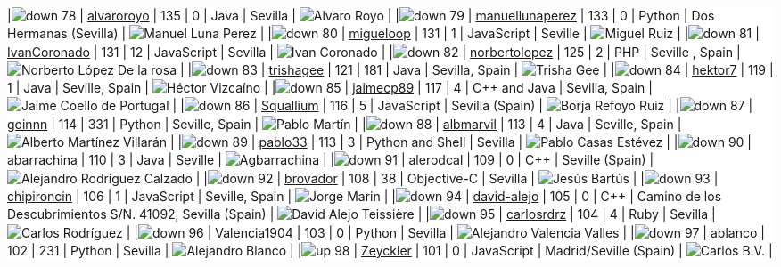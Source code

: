 |![down](https://raw.githubusercontent.com/JJ/github-city-rankings/master/img/down.gif) 78 | [alvaroroyo](https://github.com/alvaroroyo) | 135 | 0 | Java | Sevilla | <img src='https://avatars3.githubusercontent.com/u/14931434?v=3&s=64' width="64" title='Alvaro Royo'> |
|![down](https://raw.githubusercontent.com/JJ/github-city-rankings/master/img/down.gif) 79 | [manuellunaperez](https://github.com/manuellunaperez) | 133 | 0 | Python | Dos Hermanas (Sevilla) | <img src='https://avatars2.githubusercontent.com/u/3425141?v=3&s=64' width="64" title='Manuel Luna Perez'> |
|![down](https://raw.githubusercontent.com/JJ/github-city-rankings/master/img/down.gif) 80 | [migueloop](https://github.com/migueloop) | 131 | 1 | JavaScript | Seville | <img src='https://avatars3.githubusercontent.com/u/409981?v=3&s=64' width="64" title='Miguel Ruiz'> |
|![down](https://raw.githubusercontent.com/JJ/github-city-rankings/master/img/down.gif) 81 | [IvanCoronado](https://github.com/IvanCoronado) | 131 | 12 | JavaScript | Sevilla | <img src='https://avatars3.githubusercontent.com/u/13351933?v=3&s=64' width="64" title='Ivan Coronado'> |
|![down](https://raw.githubusercontent.com/JJ/github-city-rankings/master/img/down.gif) 82 | [norbertolopez](https://github.com/norbertolopez) | 125 | 2 | PHP | Seville , Spain | <img src='https://avatars1.githubusercontent.com/u/15119699?v=3&s=64' width="64" title='Norberto López De la rosa'> |
|![down](https://raw.githubusercontent.com/JJ/github-city-rankings/master/img/down.gif) 83 | [trishagee](https://github.com/trishagee) | 121 | 181 | Java | Sevilla, Spain | <img src='https://avatars2.githubusercontent.com/u/1479352?v=3&s=64' width="64" title='Trisha Gee'> |
|![down](https://raw.githubusercontent.com/JJ/github-city-rankings/master/img/down.gif) 84 | [hektor7](https://github.com/hektor7) | 119 | 1 | Java | Seville, Spain | <img src='https://avatars1.githubusercontent.com/u/2507154?v=3&s=64' width="64" title='Héctor Vizcaíno'> |
|![down](https://raw.githubusercontent.com/JJ/github-city-rankings/master/img/down.gif) 85 | [jaimecp89](https://github.com/jaimecp89) | 117 | 4 | C++ and Java | Sevilla, Spain | <img src='https://avatars3.githubusercontent.com/u/2514856?v=3&s=64' width="64" title='Jaime Coello de Portugal'> |
|![down](https://raw.githubusercontent.com/JJ/github-city-rankings/master/img/down.gif) 86 | [Squallium](https://github.com/Squallium) | 116 | 5 | JavaScript | Sevilla (Spain) | <img src='https://avatars3.githubusercontent.com/u/709429?v=3&s=64' width="64" title='Borja Refoyo Ruiz'> |
|![down](https://raw.githubusercontent.com/JJ/github-city-rankings/master/img/down.gif) 87 | [goinnn](https://github.com/goinnn) | 114 | 331 | Python | Seville, Spain | <img src='https://avatars2.githubusercontent.com/u/1101467?v=3&s=64' width="64" title='Pablo Martín'> |
|![down](https://raw.githubusercontent.com/JJ/github-city-rankings/master/img/down.gif) 88 | [albmarvil](https://github.com/albmarvil) | 113 | 4 | Java | Seville, Spain | <img src='https://avatars0.githubusercontent.com/u/6080799?v=3&s=64' width="64" title='Alberto Martínez Villarán'> |
|![down](https://raw.githubusercontent.com/JJ/github-city-rankings/master/img/down.gif) 89 | [pablo33](https://github.com/pablo33) | 113 | 3 | Python and Shell | Sevilla | <img src='https://avatars1.githubusercontent.com/u/10393291?v=3&s=64' width="64" title='Pablo Casas Estévez'> |
|![down](https://raw.githubusercontent.com/JJ/github-city-rankings/master/img/down.gif) 90 | [abarrachina](https://github.com/abarrachina) | 110 | 3 | Java | Seville | <img src='https://avatars3.githubusercontent.com/u/1519990?v=3&s=64' width="64" title='Agbarrachina'> |
|![down](https://raw.githubusercontent.com/JJ/github-city-rankings/master/img/down.gif) 91 | [alerodcal](https://github.com/alerodcal) | 109 | 0 | C++ | Seville (Spain) | <img src='https://avatars1.githubusercontent.com/u/11248488?v=3&s=64' width="64" title='Alejandro Rodríguez Calzado'> |
|![down](https://raw.githubusercontent.com/JJ/github-city-rankings/master/img/down.gif) 92 | [brovador](https://github.com/brovador) | 108 | 38 | Objective-C | Sevilla | <img src='https://avatars0.githubusercontent.com/u/588744?v=3&s=64' width="64" title='Jesús Bartús'> |
|![down](https://raw.githubusercontent.com/JJ/github-city-rankings/master/img/down.gif) 93 | [chipironcin](https://github.com/chipironcin) | 106 | 1 | JavaScript | Seville, Spain | <img src='https://avatars0.githubusercontent.com/u/3980637?v=3&s=64' width="64" title='Jorge Marin'> |
|![down](https://raw.githubusercontent.com/JJ/github-city-rankings/master/img/down.gif) 94 | [david-alejo](https://github.com/david-alejo) | 105 | 0 | C++ | Camino de los Descubrimientos S/N. 41092, Sevilla (Spain) | <img src='https://avatars0.githubusercontent.com/u/14801710?v=3&s=64' width="64" title='David Alejo Teissière'> |
|![down](https://raw.githubusercontent.com/JJ/github-city-rankings/master/img/down.gif) 95 | [carlosrdrz](https://github.com/carlosrdrz) | 104 | 4 | Ruby | Sevilla | <img src='https://avatars2.githubusercontent.com/u/474728?v=3&s=64' width="64" title='Carlos Rodríguez'> |
|![down](https://raw.githubusercontent.com/JJ/github-city-rankings/master/img/down.gif) 96 | [Valencia1904](https://github.com/Valencia1904) | 103 | 0 | Python | Sevilla | <img src='https://avatars3.githubusercontent.com/u/3349739?v=3&s=64' width="64" title='Alejandro Valencia Valles'> |
|![down](https://raw.githubusercontent.com/JJ/github-city-rankings/master/img/down.gif) 97 | [ablanco](https://github.com/ablanco) | 102 | 231 | Python | Sevilla | <img src='https://avatars0.githubusercontent.com/u/535478?v=3&s=64' width="64" title='Alejandro Blanco'> |
|![up](https://raw.githubusercontent.com/JJ/github-city-rankings/master/img/up.gif) 98 | [Zeyckler](https://github.com/Zeyckler) | 101 | 0 | JavaScript | Madrid/Seville (Spain) | <img src='https://avatars2.githubusercontent.com/u/3224397?v=3&s=64' width="64" title='Carlos B.V.'> |